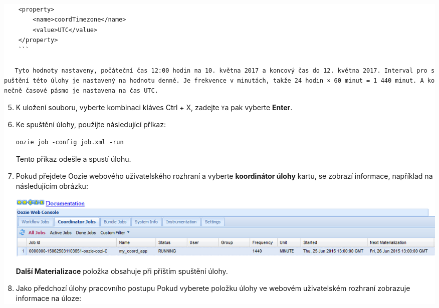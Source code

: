         <property>
            <name>coordTimezone</name>
            <value>UTC</value>
        </property>
        ```

       Tyto hodnoty nastaveny, počáteční čas 12:00 hodin na 10. května 2017 a koncový čas do 12. května 2017. Interval pro spuštění této úlohy je nastavený na hodnotu denně. Je frekvence v minutách, takže 24 hodin × 60 minut = 1 440 minut. A konečně časové pásmo je nastavena na čas UTC.

5. K uložení souboru, vyberte kombinaci kláves Ctrl + X, zadejte `Y`a pak vyberte **Enter**.

6. Ke spuštění úlohy, použijte následující příkaz:

    ```
    oozie job -config job.xml -run
    ```

    Tento příkaz odešle a spustí úlohu.

7. Pokud přejdete Oozie webového uživatelského rozhraní a vyberte **koordinátor úlohy** kartu, se zobrazí informace, například na následujícím obrázku:

    ![Koordinátor úlohy kartu](./media/hdinsight-use-oozie-linux-mac/coordinatorjob.png)

    **Další Materializace** položka obsahuje při příštím spuštění úlohy.

8. Jako předchozí úlohy pracovního postupu Pokud vyberete položku úlohy ve webovém uživatelském rozhraní zobrazuje informace na úloze:
